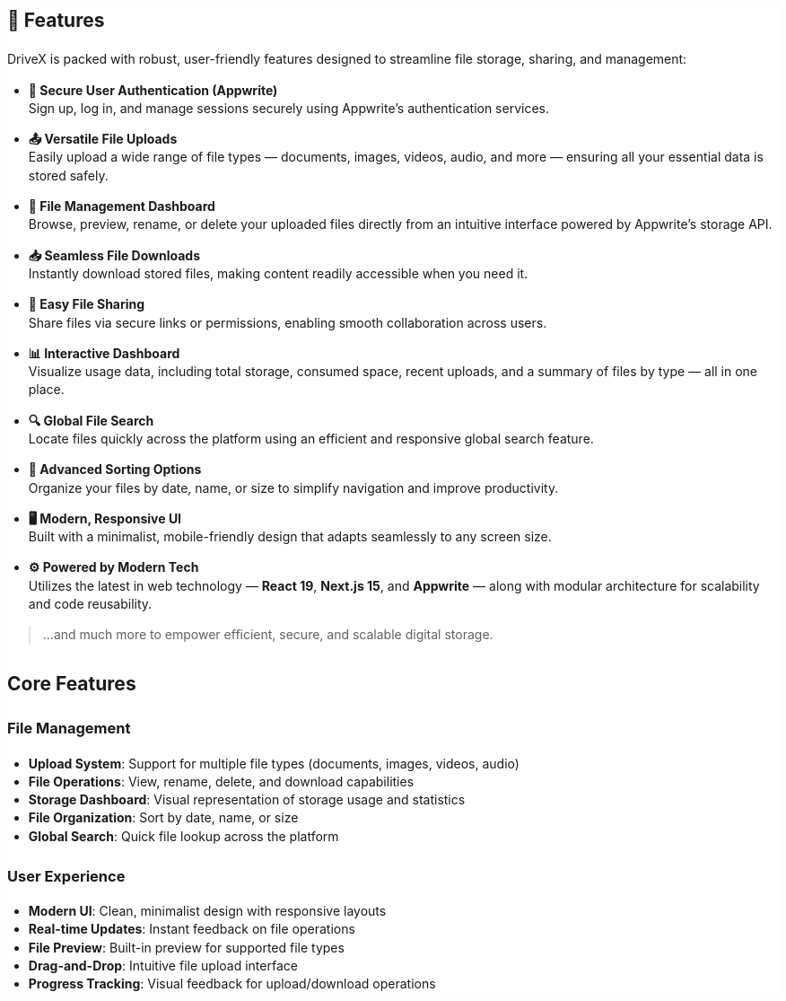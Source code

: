 ## <a name="features">🔋 Features</a>

DriveX is packed with robust, user-friendly features designed to streamline file storage, sharing, and management:

- **🔐 Secure User Authentication (Appwrite)**  
  Sign up, log in, and manage sessions securely using Appwrite’s authentication services.

- **📤 Versatile File Uploads**  
  Easily upload a wide range of file types — documents, images, videos, audio, and more — ensuring all your essential data is stored safely.

- **📂 File Management Dashboard**  
  Browse, preview, rename, or delete your uploaded files directly from an intuitive interface powered by Appwrite’s storage API.

- **📥 Seamless File Downloads**  
  Instantly download stored files, making content readily accessible when you need it.

- **🔗 Easy File Sharing**  
  Share files via secure links or permissions, enabling smooth collaboration across users.

- **📊 Interactive Dashboard**  
  Visualize usage data, including total storage, consumed space, recent uploads, and a summary of files by type — all in one place.

- **🔍 Global File Search**  
  Locate files quickly across the platform using an efficient and responsive global search feature.

- **🧮 Advanced Sorting Options**  
  Organize your files by date, name, or size to simplify navigation and improve productivity.

- **🖥️ Modern, Responsive UI**  
  Built with a minimalist, mobile-friendly design that adapts seamlessly to any screen size.

- **⚙️ Powered by Modern Tech**  
  Utilizes the latest in web technology — **React 19**, **Next.js 15**, and **Appwrite** — along with modular architecture for scalability and code reusability.

> ...and much more to empower efficient, secure, and scalable digital storage.

## Core Features

### File Management
- **Upload System**: Support for multiple file types (documents, images, videos, audio)
- **File Operations**: View, rename, delete, and download capabilities
- **Storage Dashboard**: Visual representation of storage usage and statistics
- **File Organization**: Sort by date, name, or size
- **Global Search**: Quick file lookup across the platform

### User Experience
- **Modern UI**: Clean, minimalist design with responsive layouts
- **Real-time Updates**: Instant feedback on file operations
- **File Preview**: Built-in preview for supported file types
- **Drag-and-Drop**: Intuitive file upload interface
- **Progress Tracking**: Visual feedback for upload/download operations
